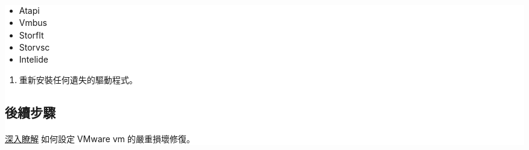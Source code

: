    * Atapi
   * Vmbus
   * Storflt
   * Storvsc
   * Intelide

1. 重新安裝任何遺失的驅動程式。

## <a name="next-steps"></a>後續步驟

[深入瞭解](vmware-azure-tutorial.md) 如何設定 VMware vm 的嚴重損壞修復。

